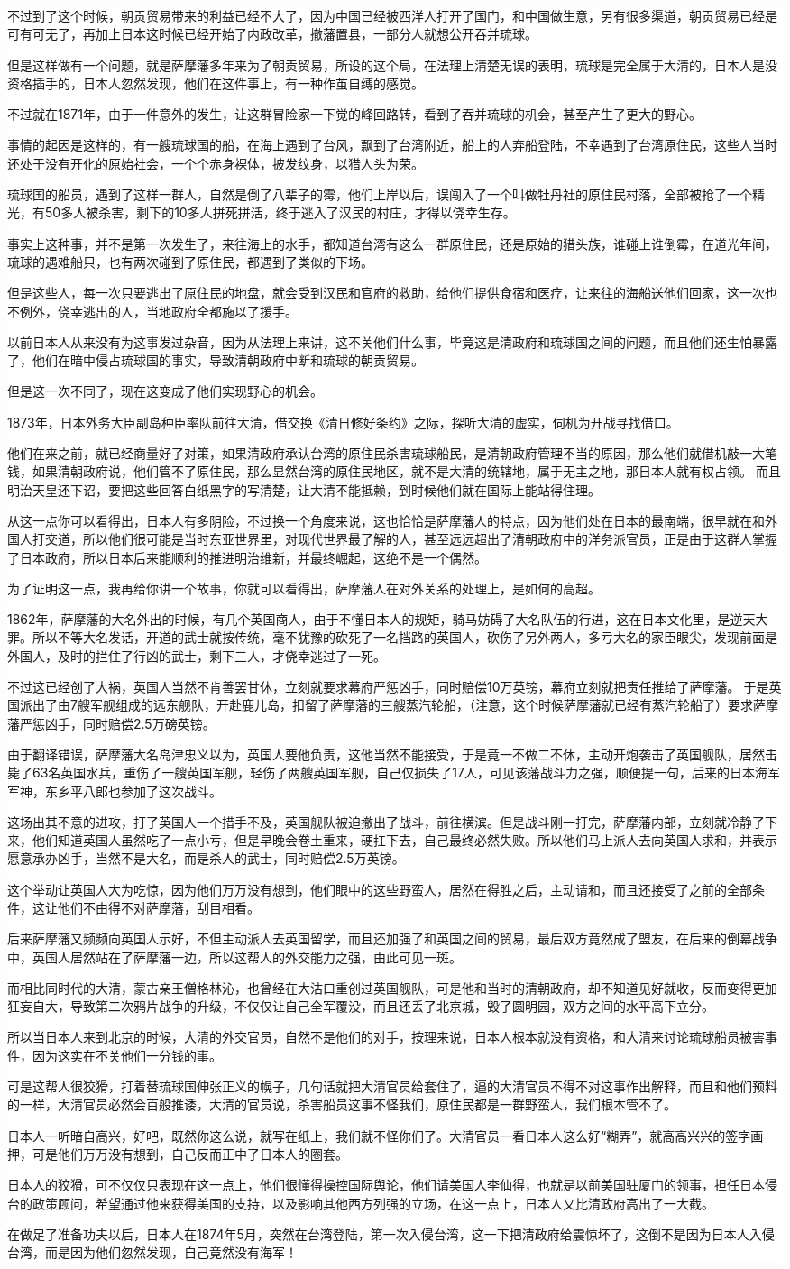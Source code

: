 不过到了这个时候，朝贡贸易带来的利益已经不大了，因为中国已经被西洋人打开了国门，和中国做生意，另有很多渠道，朝贡贸易已经是可有可无了，再加上日本这时候已经开始了内政改革，撤藩置县，一部分人就想公开吞并琉球。

但是这样做有一个问题，就是萨摩藩多年来为了朝贡贸易，所设的这个局，在法理上清楚无误的表明，琉球是完全属于大清的，日本人是没资格插手的，日本人忽然发现，他们在这件事上，有一种作茧自缚的感觉。

不过就在1871年，由于一件意外的发生，让这群冒险家一下觉的峰回路转，看到了吞并琉球的机会，甚至产生了更大的野心。

事情的起因是这样的，有一艘琉球国的船，在海上遇到了台风，飘到了台湾附近，船上的人弃船登陆，不幸遇到了台湾原住民，这些人当时还处于没有开化的原始社会，一个个赤身裸体，披发纹身，以猎人头为荣。

琉球国的船员，遇到了这样一群人，自然是倒了八辈子的霉，他们上岸以后，误闯入了一个叫做牡丹社的原住民村落，全部被抢了一个精光，有50多人被杀害，剩下的10多人拼死拼活，终于逃入了汉民的村庄，才得以侥幸生存。

事实上这种事，并不是第一次发生了，来往海上的水手，都知道台湾有这么一群原住民，还是原始的猎头族，谁碰上谁倒霉，在道光年间，琉球的遇难船只，也有两次碰到了原住民，都遇到了类似的下场。

但是这些人，每一次只要逃出了原住民的地盘，就会受到汉民和官府的救助，给他们提供食宿和医疗，让来往的海船送他们回家，这一次也不例外，侥幸逃出的人，当地政府全都施以了援手。

以前日本人从来没有为这事发过杂音，因为从法理上来讲，这不关他们什么事，毕竟这是清政府和琉球国之间的问题，而且他们还生怕暴露了，他们在暗中侵占琉球国的事实，导致清朝政府中断和琉球的朝贡贸易。

但是这一次不同了，现在这变成了他们实现野心的机会。

1873年，日本外务大臣副岛种臣率队前往大清，借交换《清日修好条约》之际，探听大清的虚实，伺机为开战寻找借口。

他们在来之前，就已经商量好了对策，如果清政府承认台湾的原住民杀害琉球船民，是清朝政府管理不当的原因，那么他们就借机敲一大笔钱，如果清朝政府说，他们管不了原住民，那么显然台湾的原住民地区，就不是大清的统辖地，属于无主之地，那日本人就有权占领。
而且明治天皇还下诏，要把这些回答白纸黑字的写清楚，让大清不能抵赖，到时候他们就在国际上能站得住理。

从这一点你可以看得出，日本人有多阴险，不过换一个角度来说，这也恰恰是萨摩藩人的特点，因为他们处在日本的最南端，很早就在和外国人打交道，所以他们很可能是当时东亚世界里，对现代世界最了解的人，甚至远远超出了清朝政府中的洋务派官员，正是由于这群人掌握了日本政府，所以日本后来能顺利的推进明治维新，并最终崛起，这绝不是一个偶然。

为了证明这一点，我再给你讲一个故事，你就可以看得出，萨摩藩人在对外关系的处理上，是如何的高超。

1862年，萨摩藩的大名外出的时候，有几个英国商人，由于不懂日本人的规矩，骑马妨碍了大名队伍的行进，这在日本文化里，是逆天大罪。所以不等大名发话，开道的武士就按传统，毫不犹豫的砍死了一名挡路的英国人，砍伤了另外两人，多亏大名的家臣眼尖，发现前面是外国人，及时的拦住了行凶的武士，剩下三人，才侥幸逃过了一死。

不过这已经创了大祸，英国人当然不肯善罢甘休，立刻就要求幕府严惩凶手，同时赔偿10万英镑，幕府立刻就把责任推给了萨摩藩。
于是英国派出了由7艘军舰组成的远东舰队，开赴鹿儿岛，扣留了萨摩藩的三艘蒸汽轮船，（注意，这个时候萨摩藩就已经有蒸汽轮船了）要求萨摩藩严惩凶手，同时赔偿2.5万磅英镑。

由于翻译错误，萨摩藩大名岛津忠义以为，英国人要他负责，这他当然不能接受，于是竟一不做二不休，主动开炮袭击了英国舰队，居然击毙了63名英国水兵，重伤了一艘英国军舰，轻伤了两艘英国军舰，自己仅损失了17人，可见该藩战斗力之强，顺便提一句，后来的日本海军军神，东乡平八郎也参加了这次战斗。

这场出其不意的进攻，打了英国人一个措手不及，英国舰队被迫撤出了战斗，前往横滨。但是战斗刚一打完，萨摩藩内部，立刻就冷静了下来，他们知道英国人虽然吃了一点小亏，但是早晚会卷土重来，硬扛下去，自己最终必然失败。所以他们马上派人去向英国人求和，并表示愿意承办凶手，当然不是大名，而是杀人的武士，同时赔偿2.5万英镑。

这个举动让英国人大为吃惊，因为他们万万没有想到，他们眼中的这些野蛮人，居然在得胜之后，主动请和，而且还接受了之前的全部条件，这让他们不由得不对萨摩藩，刮目相看。

后来萨摩藩又频频向英国人示好，不但主动派人去英国留学，而且还加强了和英国之间的贸易，最后双方竟然成了盟友，在后来的倒幕战争中，英国人居然站在了萨摩藩一边，所以这帮人的外交能力之强，由此可见一斑。

而相比同时代的大清，蒙古亲王僧格林沁，也曾经在大沽口重创过英国舰队，可是他和当时的清朝政府，却不知道见好就收，反而变得更加狂妄自大，导致第二次鸦片战争的升级，不仅仅让自己全军覆没，而且还丢了北京城，毁了圆明园，双方之间的水平高下立分。

所以当日本人来到北京的时候，大清的外交官员，自然不是他们的对手，按理来说，日本人根本就没有资格，和大清来讨论琉球船员被害事件，因为这实在不关他们一分钱的事。

可是这帮人很狡猾，打着替琉球国伸张正义的幌子，几句话就把大清官员给套住了，逼的大清官员不得不对这事作出解释，而且和他们预料的一样，大清官员必然会百般推诿，大清的官员说，杀害船员这事不怪我们，原住民都是一群野蛮人，我们根本管不了。

日本人一听暗自高兴，好吧，既然你这么说，就写在纸上，我们就不怪你们了。大清官员一看日本人这么好“糊弄”，就高高兴兴的签字画押，可是他们万万没有想到，自己反而正中了日本人的圈套。

日本人的狡猾，可不仅仅只表现在这一点上，他们很懂得操控国际舆论，他们请美国人李仙得，也就是以前美国驻厦门的领事，担任日本侵台的政策顾问，希望通过他来获得美国的支持，以及影响其他西方列强的立场，在这一点上，日本人又比清政府高出了一大截。

在做足了准备功夫以后，日本人在1874年5月，突然在台湾登陆，第一次入侵台湾，这一下把清政府给震惊坏了，这倒不是因为日本人入侵台湾，而是因为他们忽然发现，自己竟然没有海军！
